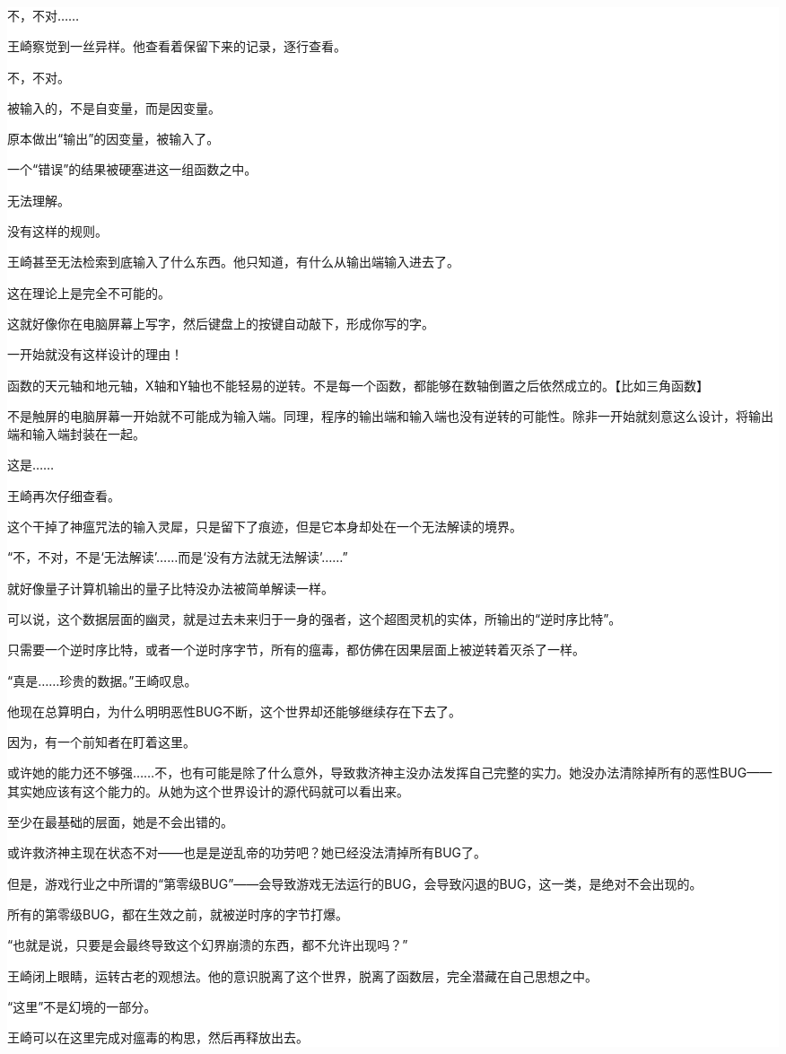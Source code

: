   不，不对……

  王崎察觉到一丝异样。他查看着保留下来的记录，逐行查看。

  不，不对。

  被输入的，不是自变量，而是因变量。

  原本做出“输出”的因变量，被输入了。

  一个“错误”的结果被硬塞进这一组函数之中。

  无法理解。

  没有这样的规则。

  王崎甚至无法检索到底输入了什么东西。他只知道，有什么从输出端输入进去了。

  这在理论上是完全不可能的。

  这就好像你在电脑屏幕上写字，然后键盘上的按键自动敲下，形成你写的字。

  一开始就没有这样设计的理由！

  函数的天元轴和地元轴，X轴和Y轴也不能轻易的逆转。不是每一个函数，都能够在数轴倒置之后依然成立的。【比如三角函数】

  不是触屏的电脑屏幕一开始就不可能成为输入端。同理，程序的输出端和输入端也没有逆转的可能性。除非一开始就刻意这么设计，将输出端和输入端封装在一起。

  这是……

  王崎再次仔细查看。

  这个干掉了神瘟咒法的输入灵犀，只是留下了痕迹，但是它本身却处在一个无法解读的境界。

  “不，不对，不是‘无法解读’……而是‘没有方法就无法解读’……”

  就好像量子计算机输出的量子比特没办法被简单解读一样。

  可以说，这个数据层面的幽灵，就是过去未来归于一身的强者，这个超图灵机的实体，所输出的“逆时序比特”。

  只需要一个逆时序比特，或者一个逆时序字节，所有的瘟毒，都仿佛在因果层面上被逆转着灭杀了一样。

  “真是……珍贵的数据。”王崎叹息。

  他现在总算明白，为什么明明恶性BUG不断，这个世界却还能够继续存在下去了。

  因为，有一个前知者在盯着这里。

  或许她的能力还不够强……不，也有可能是除了什么意外，导致救济神主没办法发挥自己完整的实力。她没办法清除掉所有的恶性BUG——其实她应该有这个能力的。从她为这个世界设计的源代码就可以看出来。

  至少在最基础的层面，她是不会出错的。

  或许救济神主现在状态不对——也是是逆乱帝的功劳吧？她已经没法清掉所有BUG了。

  但是，游戏行业之中所谓的“第零级BUG”——会导致游戏无法运行的BUG，会导致闪退的BUG，这一类，是绝对不会出现的。

  所有的第零级BUG，都在生效之前，就被逆时序的字节打爆。

  “也就是说，只要是会最终导致这个幻界崩溃的东西，都不允许出现吗？”

  王崎闭上眼睛，运转古老的观想法。他的意识脱离了这个世界，脱离了函数层，完全潜藏在自己思想之中。

  “这里”不是幻境的一部分。

  王崎可以在这里完成对瘟毒的构思，然后再释放出去。
